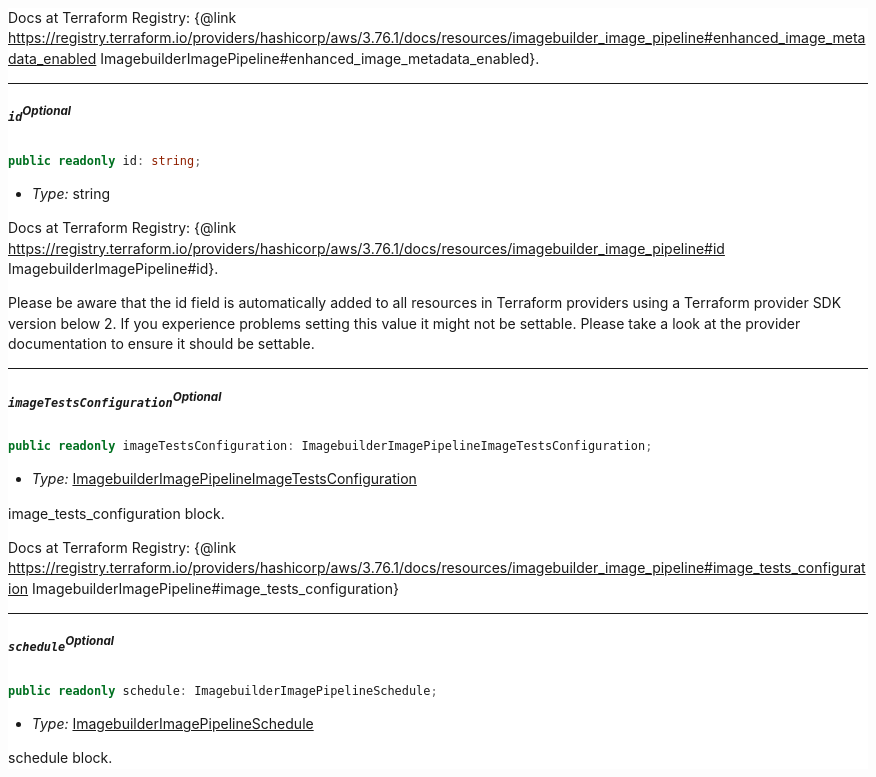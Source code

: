Docs at Terraform Registry: {@link https://registry.terraform.io/providers/hashicorp/aws/3.76.1/docs/resources/imagebuilder_image_pipeline#enhanced_image_metadata_enabled ImagebuilderImagePipeline#enhanced_image_metadata_enabled}.

---

##### `id`<sup>Optional</sup> <a name="id" id="@cdktf/aws-cdk.imagebuilderImagePipeline.ImagebuilderImagePipelineConfig.property.id"></a>

```typescript
public readonly id: string;
```

- *Type:* string

Docs at Terraform Registry: {@link https://registry.terraform.io/providers/hashicorp/aws/3.76.1/docs/resources/imagebuilder_image_pipeline#id ImagebuilderImagePipeline#id}.

Please be aware that the id field is automatically added to all resources in Terraform providers using a Terraform provider SDK version below 2.
If you experience problems setting this value it might not be settable. Please take a look at the provider documentation to ensure it should be settable.

---

##### `imageTestsConfiguration`<sup>Optional</sup> <a name="imageTestsConfiguration" id="@cdktf/aws-cdk.imagebuilderImagePipeline.ImagebuilderImagePipelineConfig.property.imageTestsConfiguration"></a>

```typescript
public readonly imageTestsConfiguration: ImagebuilderImagePipelineImageTestsConfiguration;
```

- *Type:* <a href="#@cdktf/aws-cdk.imagebuilderImagePipeline.ImagebuilderImagePipelineImageTestsConfiguration">ImagebuilderImagePipelineImageTestsConfiguration</a>

image_tests_configuration block.

Docs at Terraform Registry: {@link https://registry.terraform.io/providers/hashicorp/aws/3.76.1/docs/resources/imagebuilder_image_pipeline#image_tests_configuration ImagebuilderImagePipeline#image_tests_configuration}

---

##### `schedule`<sup>Optional</sup> <a name="schedule" id="@cdktf/aws-cdk.imagebuilderImagePipeline.ImagebuilderImagePipelineConfig.property.schedule"></a>

```typescript
public readonly schedule: ImagebuilderImagePipelineSchedule;
```

- *Type:* <a href="#@cdktf/aws-cdk.imagebuilderImagePipeline.ImagebuilderImagePipelineSchedule">ImagebuilderImagePipelineSchedule</a>

schedule block.
